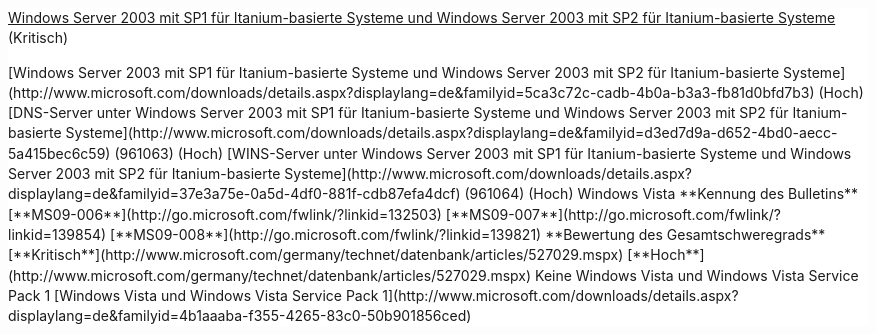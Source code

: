 [Windows Server 2003 mit SP1 für Itanium-basierte Systeme und Windows Server 2003 mit SP2 für Itanium-basierte Systeme](http://www.microsoft.com/downloads/details.aspx?displaylang=de&familyid=04be3d7e-7dda-4dca-887a-e7a8156ede1c)  
(Kritisch)
</td>
<td style="border:1px solid black;">
[Windows Server 2003 mit SP1 für Itanium-basierte Systeme und Windows Server 2003 mit SP2 für Itanium-basierte Systeme](http://www.microsoft.com/downloads/details.aspx?displaylang=de&familyid=5ca3c72c-cadb-4b0a-b3a3-fb81d0bfd7b3)  
(Hoch)
</td>
<td style="border:1px solid black;">
[DNS-Server unter Windows Server 2003 mit SP1 für Itanium-basierte Systeme und Windows Server 2003 mit SP2 für Itanium-basierte Systeme](http://www.microsoft.com/downloads/details.aspx?displaylang=de&familyid=d3ed7d9a-d652-4bd0-aecc-5a415bec6c59)  
(961063)  
(Hoch)  
[WINS-Server unter Windows Server 2003 mit SP1 für Itanium-basierte Systeme und Windows Server 2003 mit SP2 für Itanium-basierte Systeme](http://www.microsoft.com/downloads/details.aspx?displaylang=de&familyid=37e3a75e-0a5d-4df0-881f-cdb87efa4dcf)  
(961064)  
(Hoch)
</td>
</tr>
<tr>
<th colspan="4">
Windows Vista
</th>
</tr>
<tr>
<td style="border:1px solid black;">
**Kennung des Bulletins**
</td>
<td style="border:1px solid black;">
[**MS09-006**](http://go.microsoft.com/fwlink/?linkid=132503)
</td>
<td style="border:1px solid black;">
[**MS09-007**](http://go.microsoft.com/fwlink/?linkid=139854)
</td>
<td style="border:1px solid black;">
[**MS09-008**](http://go.microsoft.com/fwlink/?linkid=139821)
</td>
</tr>
<tr class="alternateRow">
<td style="border:1px solid black;">
**Bewertung des Gesamtschweregrads**
</td>
<td style="border:1px solid black;">
[**Kritisch**](http://www.microsoft.com/germany/technet/datenbank/articles/527029.mspx)
</td>
<td style="border:1px solid black;">
[**Hoch**](http://www.microsoft.com/germany/technet/datenbank/articles/527029.mspx)
</td>
<td style="border:1px solid black;">
Keine
</td>
</tr>
<tr>
<td style="border:1px solid black;">
Windows Vista und Windows Vista Service Pack 1
</td>
<td style="border:1px solid black;">
[Windows Vista und Windows Vista Service Pack 1](http://www.microsoft.com/downloads/details.aspx?displaylang=de&familyid=4b1aaaba-f355-4265-83c0-50b901856ced)  